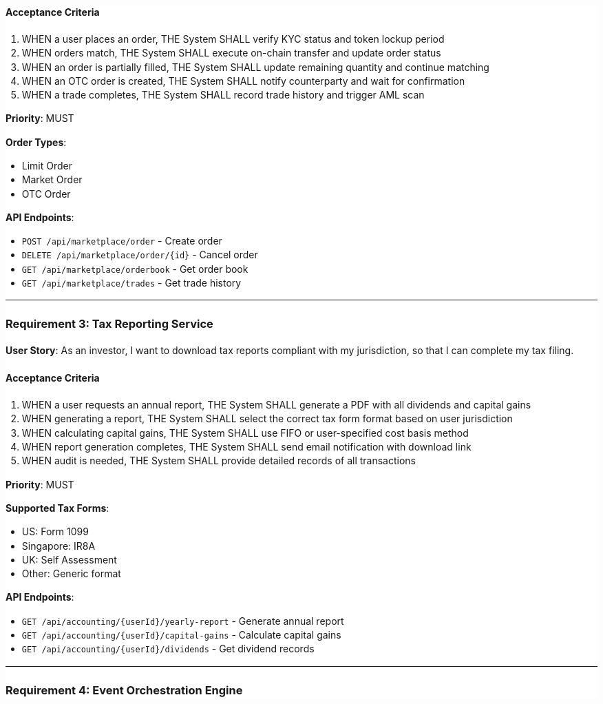 #### Acceptance Criteria

1. WHEN a user places an order, THE System SHALL verify KYC status and token lockup period
2. WHEN orders match, THE System SHALL execute on-chain transfer and update order status
3. WHEN an order is partially filled, THE System SHALL update remaining quantity and continue matching
4. WHEN an OTC order is created, THE System SHALL notify counterparty and wait for confirmation
5. WHEN a trade completes, THE System SHALL record trade history and trigger AML scan

**Priority**: MUST

**Order Types**:
- Limit Order
- Market Order
- OTC Order

**API Endpoints**:
- `POST /api/marketplace/order` - Create order
- `DELETE /api/marketplace/order/{id}` - Cancel order
- `GET /api/marketplace/orderbook` - Get order book
- `GET /api/marketplace/trades` - Get trade history

---

### Requirement 3: Tax Reporting Service

**User Story**: As an investor, I want to download tax reports compliant with my jurisdiction, so that I can complete my tax filing.

#### Acceptance Criteria

1. WHEN a user requests an annual report, THE System SHALL generate a PDF with all dividends and capital gains
2. WHEN generating a report, THE System SHALL select the correct tax form format based on user jurisdiction
3. WHEN calculating capital gains, THE System SHALL use FIFO or user-specified cost basis method
4. WHEN report generation completes, THE System SHALL send email notification with download link
5. WHEN audit is needed, THE System SHALL provide detailed records of all transactions

**Priority**: MUST

**Supported Tax Forms**:
- US: Form 1099
- Singapore: IR8A
- UK: Self Assessment
- Other: Generic format

**API Endpoints**:
- `GET /api/accounting/{userId}/yearly-report` - Generate annual report
- `GET /api/accounting/{userId}/capital-gains` - Calculate capital gains
- `GET /api/accounting/{userId}/dividends` - Get dividend records

---

### Requirement 4: Event Orchestration Engine
